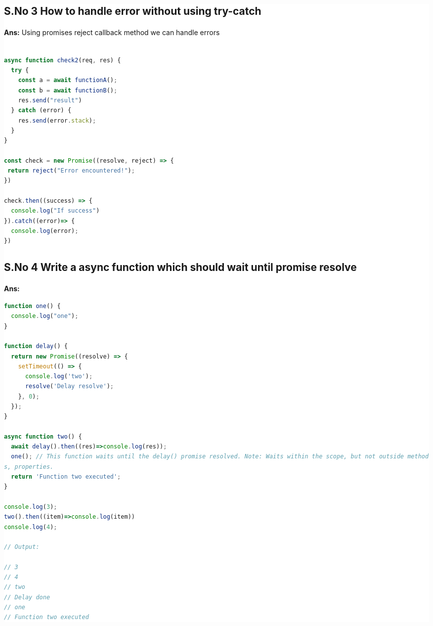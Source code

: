 ## S.No 3 How to handle error without using try-catch
**Ans:** Using promises reject callback method we can handle errors
```javascript

async function check2(req, res) {
  try {
    const a = await functionA();
    const b = await functionB();
    res.send("result")
  } catch (error) {
    res.send(error.stack);
  }
}

const check = new Promise((resolve, reject) => {
 return reject("Error encountered!");
}) 

check.then((success) => {
  console.log("If success")
}).catch((error)=> {
  console.log(error);
})
```

## S.No 4 Write a async function which should wait until promise resolve
**Ans:**
```javascript
function one() {
  console.log("one");
}

function delay() {
  return new Promise((resolve) => {
    setTimeout(() => {
      console.log('two');
      resolve('Delay resolve');
    }, 0);
  });
}

async function two() {
  await delay().then((res)=>console.log(res));
  one(); // This function waits until the delay() promise resolved. Note: Waits within the scope, but not outside methods, properties.
  return 'Function two executed';
}

console.log(3);
two().then((item)=>console.log(item))
console.log(4);

// Output:

// 3
// 4
// two
// Delay done
// one
// Function two executed
```
